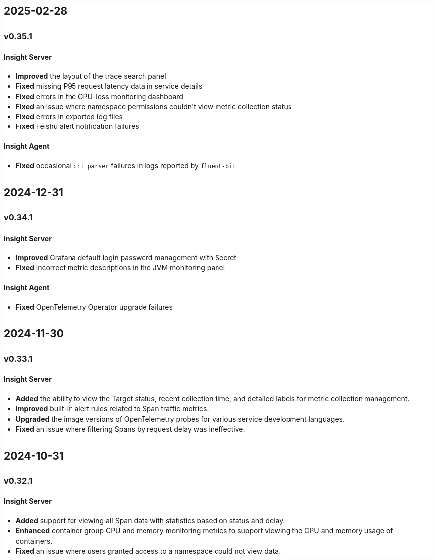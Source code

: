 ## 2025-02-28  

### v0.35.1

#### Insight Server

- **Improved** the layout of the trace search panel  
- **Fixed** missing P95 request latency data in service details  
- **Fixed** errors in the GPU-less monitoring dashboard  
- **Fixed** an issue where namespace permissions couldn't view metric collection status  
- **Fixed** errors in exported log files  
- **Fixed** Feishu alert notification failures  

#### Insight Agent

- **Fixed** occasional `cri parser` failures in logs reported by `fluent-bit`  

## 2024-12-31

### v0.34.1

#### Insight Server

- **Improved** Grafana default login password management with Secret  
- **Fixed** incorrect metric descriptions in the JVM monitoring panel  

#### Insight Agent

- **Fixed** OpenTelemetry Operator upgrade failures

## 2024-11-30

### v0.33.1

#### Insight Server

- **Added** the ability to view the Target status, recent collection time, and detailed labels for metric collection management.
- **Improved** built-in alert rules related to Span traffic metrics.
- **Upgraded** the image versions of OpenTelemetry probes for various service development languages.
- **Fixed** an issue where filtering Spans by request delay was ineffective.

## 2024-10-31

### v0.32.1

#### Insight Server

- **Added** support for viewing all Span data with statistics based on status and delay.
- **Enhanced** container group CPU and memory monitoring metrics to support viewing the CPU and memory usage of containers.
- **Fixed** an issue where users granted access to a namespace could not view data.
